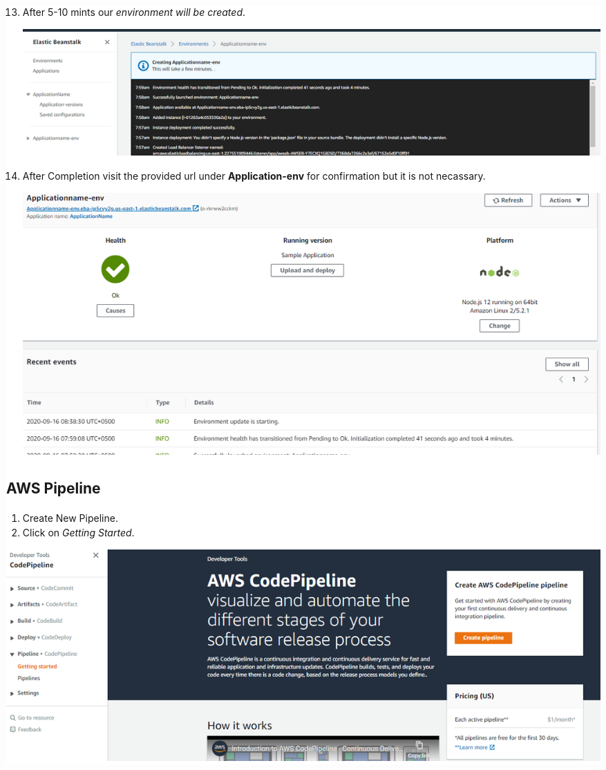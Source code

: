 13. After 5-10 mints our _environment will be created_.

    ![](images/bean6.PNG)

14. After Completion visit the provided url under **Application-env** for confirmation but it is not necassary.

    ![](images/bean7.PNG)

## AWS Pipeline

1. Create New Pipeline.
2. Click on _Getting Started_.

![](images/pipeline1.PNG)
